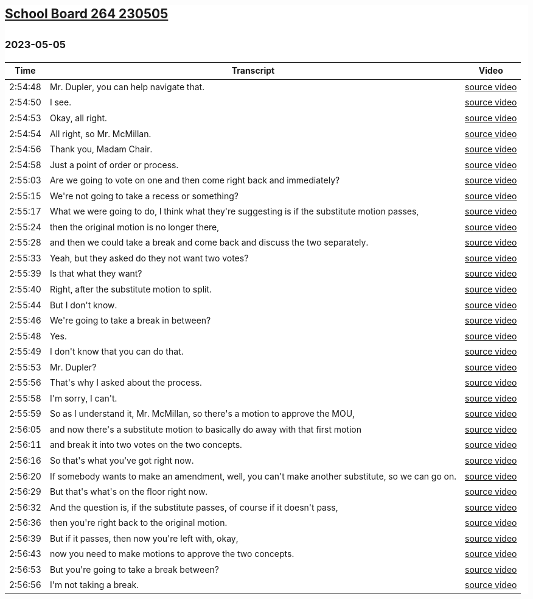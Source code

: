 ## [School Board 264 230505](https://archive.org/details/school-board-264-230505)
### 2023-05-05
| Time| Transcript| Video|
|---------|----------------------------------------------------------------------------------------------------------------------------------------------------------------------------------------------------------------------------------------------------------------------------------------------------------------------------------------------------|---------------------------------------------------------------------------------|
| 2:54:48| Mr. Dupler, you can help navigate that.| [source video](https://archive.org/details/school-board-264-230505?start=10488)|
| 2:54:50| I see.| [source video](https://archive.org/details/school-board-264-230505?start=10490)|
| 2:54:53| Okay, all right.| [source video](https://archive.org/details/school-board-264-230505?start=10493)|
| 2:54:54| All right, so Mr. McMillan.| [source video](https://archive.org/details/school-board-264-230505?start=10494)|
| 2:54:56| Thank you, Madam Chair.| [source video](https://archive.org/details/school-board-264-230505?start=10496)|
| 2:54:58| Just a point of order or process.| [source video](https://archive.org/details/school-board-264-230505?start=10498)|
| 2:55:03| Are we going to vote on one and then come right back and immediately?| [source video](https://archive.org/details/school-board-264-230505?start=10503)|
| 2:55:15| We're not going to take a recess or something?| [source video](https://archive.org/details/school-board-264-230505?start=10515)|
| 2:55:17| What we were going to do, I think what they're suggesting is if the substitute motion passes,| [source video](https://archive.org/details/school-board-264-230505?start=10517)|
| 2:55:24| then the original motion is no longer there,| [source video](https://archive.org/details/school-board-264-230505?start=10524)|
| 2:55:28| and then we could take a break and come back and discuss the two separately.| [source video](https://archive.org/details/school-board-264-230505?start=10528)|
| 2:55:33| Yeah, but they asked do they not want two votes?| [source video](https://archive.org/details/school-board-264-230505?start=10533)|
| 2:55:39| Is that what they want?| [source video](https://archive.org/details/school-board-264-230505?start=10539)|
| 2:55:40| Right, after the substitute motion to split.| [source video](https://archive.org/details/school-board-264-230505?start=10540)|
| 2:55:44| But I don't know.| [source video](https://archive.org/details/school-board-264-230505?start=10544)|
| 2:55:46| We're going to take a break in between?| [source video](https://archive.org/details/school-board-264-230505?start=10546)|
| 2:55:48| Yes.| [source video](https://archive.org/details/school-board-264-230505?start=10548)|
| 2:55:49| I don't know that you can do that.| [source video](https://archive.org/details/school-board-264-230505?start=10549)|
| 2:55:53| Mr. Dupler?| [source video](https://archive.org/details/school-board-264-230505?start=10553)|
| 2:55:56| That's why I asked about the process.| [source video](https://archive.org/details/school-board-264-230505?start=10556)|
| 2:55:58| I'm sorry, I can't.| [source video](https://archive.org/details/school-board-264-230505?start=10558)|
| 2:55:59| So as I understand it, Mr. McMillan, so there's a motion to approve the MOU,| [source video](https://archive.org/details/school-board-264-230505?start=10559)|
| 2:56:05| and now there's a substitute motion to basically do away with that first motion| [source video](https://archive.org/details/school-board-264-230505?start=10565)|
| 2:56:11| and break it into two votes on the two concepts.| [source video](https://archive.org/details/school-board-264-230505?start=10571)|
| 2:56:16| So that's what you've got right now.| [source video](https://archive.org/details/school-board-264-230505?start=10576)|
| 2:56:20| If somebody wants to make an amendment, well, you can't make another substitute, so we can go on.| [source video](https://archive.org/details/school-board-264-230505?start=10580)|
| 2:56:29| But that's what's on the floor right now.| [source video](https://archive.org/details/school-board-264-230505?start=10589)|
| 2:56:32| And the question is, if the substitute passes, of course if it doesn't pass,| [source video](https://archive.org/details/school-board-264-230505?start=10592)|
| 2:56:36| then you're right back to the original motion.| [source video](https://archive.org/details/school-board-264-230505?start=10596)|
| 2:56:39| But if it passes, then now you're left with, okay,| [source video](https://archive.org/details/school-board-264-230505?start=10599)|
| 2:56:43| now you need to make motions to approve the two concepts.| [source video](https://archive.org/details/school-board-264-230505?start=10603)|
| 2:56:53| But you're going to take a break between?| [source video](https://archive.org/details/school-board-264-230505?start=10613)|
| 2:56:56| I'm not taking a break.| [source video](https://archive.org/details/school-board-264-230505?start=10616)|